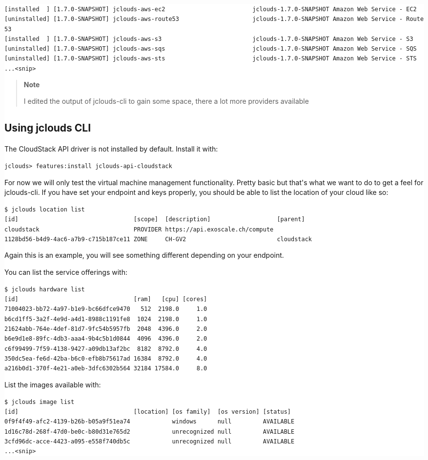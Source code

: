     [installed  ] [1.7.0-SNAPSHOT] jclouds-aws-ec2                         jclouds-1.7.0-SNAPSHOT Amazon Web Service - EC2
    [uninstalled] [1.7.0-SNAPSHOT] jclouds-aws-route53                     jclouds-1.7.0-SNAPSHOT Amazon Web Service - Route 53
    [installed  ] [1.7.0-SNAPSHOT] jclouds-aws-s3                          jclouds-1.7.0-SNAPSHOT Amazon Web Service - S3
    [uninstalled] [1.7.0-SNAPSHOT] jclouds-aws-sqs                         jclouds-1.7.0-SNAPSHOT Amazon Web Service - SQS
    [uninstalled] [1.7.0-SNAPSHOT] jclouds-aws-sts                         jclouds-1.7.0-SNAPSHOT Amazon Web Service - STS
    ...<snip>        

> **Note**
>
> I edited the output of jclouds-cli to gain some space, there a lot
> more providers available

Using jclouds CLI
-----------------
The CloudStack API driver is not installed by default. Install it with:

    jclouds> features:install jclouds-api-cloudstack        

For now we will only test the virtual machine management functionality.
Pretty basic but that's what we want to do to get a feel for
jclouds-cli. If you have set your endpoint and keys properly, you should
be able to list the location of your cloud like so:

    $ jclouds location list
    [id]                                 [scope]  [description]                   [parent]  
    cloudstack                           PROVIDER https://api.exoscale.ch/compute           
    1128bd56-b4d9-4ac6-a7b9-c715b187ce11 ZONE     CH-GV2                          cloudstack        

Again this is an example, you will see something different depending on
your endpoint.

You can list the service offerings with:

    $ jclouds hardware list
    [id]                                 [ram]   [cpu] [cores]
    71004023-bb72-4a97-b1e9-bc66dfce9470   512  2198.0     1.0
    b6cd1ff5-3a2f-4e9d-a4d1-8988c1191fe8  1024  2198.0     1.0
    21624abb-764e-4def-81d7-9fc54b5957fb  2048  4396.0     2.0
    b6e9d1e8-89fc-4db3-aaa4-9b4c5b1d0844  4096  4396.0     2.0
    c6f99499-7f59-4138-9427-a09db13af2bc  8182  8792.0     4.0
    350dc5ea-fe6d-42ba-b6c0-efb8b75617ad 16384  8792.0     4.0
    a216b0d1-370f-4e21-a0eb-3dfc6302b564 32184 17584.0     8.0
        

List the images available with:

    $ jclouds image list
    [id]                                 [location] [os family]  [os version] [status] 
    0f9f4f49-afc2-4139-b26b-b05a9f51ea74            windows      null         AVAILABLE
    1d16c78d-268f-47d0-be0c-b80d31e765d2            unrecognized null         AVAILABLE
    3cfd96dc-acce-4423-a095-e558f740db5c            unrecognized null         AVAILABLE
    ...<snip>        
